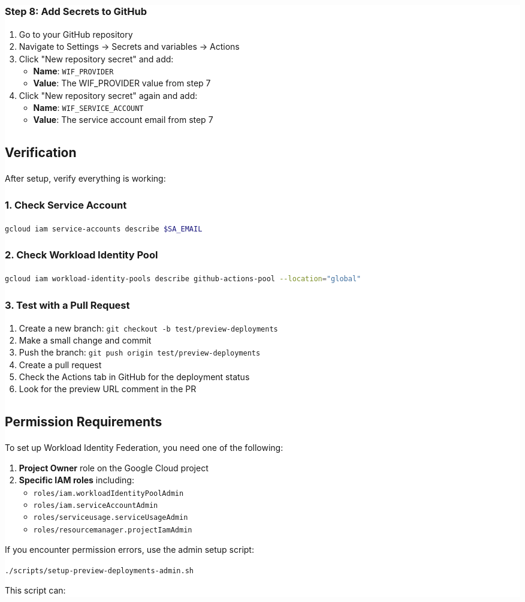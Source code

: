 ### Step 8: Add Secrets to GitHub

1. Go to your GitHub repository
2. Navigate to Settings → Secrets and variables → Actions
3. Click "New repository secret" and add:
   - **Name**: `WIF_PROVIDER`
   - **Value**: The WIF_PROVIDER value from step 7
4. Click "New repository secret" again and add:
   - **Name**: `WIF_SERVICE_ACCOUNT`
   - **Value**: The service account email from step 7

## Verification

After setup, verify everything is working:

### 1. Check Service Account

```bash
gcloud iam service-accounts describe $SA_EMAIL
```

### 2. Check Workload Identity Pool

```bash
gcloud iam workload-identity-pools describe github-actions-pool --location="global"
```

### 3. Test with a Pull Request

1. Create a new branch: `git checkout -b test/preview-deployments`
2. Make a small change and commit
3. Push the branch: `git push origin test/preview-deployments`
4. Create a pull request
5. Check the Actions tab in GitHub for the deployment status
6. Look for the preview URL comment in the PR

## Permission Requirements

To set up Workload Identity Federation, you need one of the following:

1. **Project Owner** role on the Google Cloud project
2. **Specific IAM roles** including:
   - `roles/iam.workloadIdentityPoolAdmin`
   - `roles/iam.serviceAccountAdmin`
   - `roles/serviceusage.serviceUsageAdmin`
   - `roles/resourcemanager.projectIamAdmin`

If you encounter permission errors, use the admin setup script:

```bash
./scripts/setup-preview-deployments-admin.sh
```

This script can:
